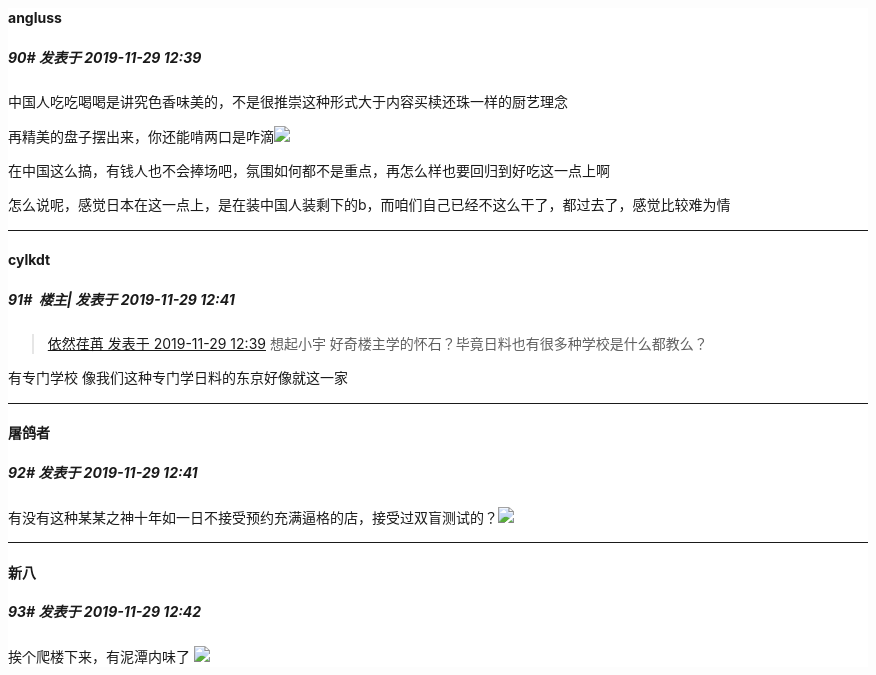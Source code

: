 ####  angluss  
##### 90#       发表于 2019-11-29 12:39




中国人吃吃喝喝是讲究色香味美的，不是很推崇这种形式大于内容买椟还珠一样的厨艺理念


再精美的盘子摆出来，你还能啃两口是咋滴<img src="https://static.saraba1st.com/image/smiley/face2017/004.gif" referrerpolicy="no-referrer">


在中国这么搞，有钱人也不会捧场吧，氛围如何都不是重点，再怎么样也要回归到好吃这一点上啊


怎么说呢，感觉日本在这一点上，是在装中国人装剩下的b，而咱们自己已经不这么干了，都过去了，感觉比较难为情







*****

####  cylkdt  
##### 91#         楼主| 发表于 2019-11-29 12:41



<blockquote><a href="httphttps://bbs.saraba1st.com/2b/forum.php?mod=redirect&amp;goto=findpost&amp;pid=45656600&amp;ptid=1868626" target="_blank">依然荏苒 发表于 2019-11-29 12:39</a>
想起小宇 好奇楼主学的怀石？毕竟日料也有很多种学校是什么都教么？</blockquote>
有专门学校 像我们这种专门学日料的东京好像就这一家







*****

####  屠鸽者  
##### 92#       发表于 2019-11-29 12:41




有没有这种某某之神十年如一日不接受预约充满逼格的店，接受过双盲测试的？<img src="https://static.saraba1st.com/image/smiley/face2017/067.png" referrerpolicy="no-referrer">







*****

####  新八  
##### 93#       发表于 2019-11-29 12:42




挨个爬楼下来，有泥潭内味了 <img src="https://static.saraba1st.com/image/smiley/face2017/067.png" referrerpolicy="no-referrer">
